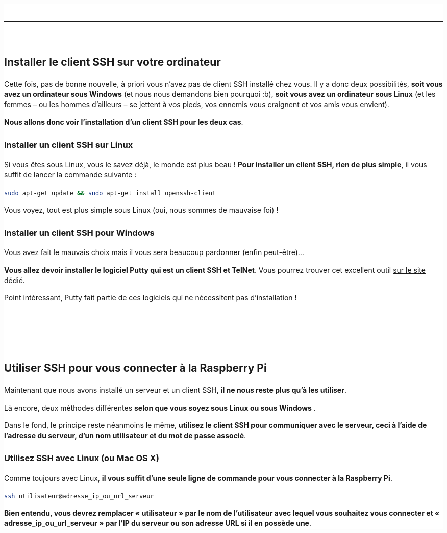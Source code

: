 &nbsp;
***
&nbsp;

## Installer le client SSH sur votre ordinateur

Cette fois, pas de bonne nouvelle, à priori vous n’avez pas de client SSH installé chez vous. Il y a donc deux possibilités, **soit vous avez un ordinateur sous Windows** (et nous nous demandons bien pourquoi :b), **soit vous avez un ordinateur sous Linux** (et les femmes – ou les hommes d’ailleurs – se jettent à vos pieds, vos ennemis vous craignent et vos amis vous envient).

**Nous allons donc voir l’installation d’un client SSH pour les deux cas**.

### Installer un client SSH sur Linux

Si vous êtes sous Linux, vous le savez déjà, le monde est plus beau ! **Pour installer un client SSH, rien de plus simple**, il vous suffit de lancer la commande suivante :

```bash
sudo apt-get update && sudo apt-get install openssh-client
```
Vous voyez, tout est plus simple sous Linux (oui, nous sommes de mauvaise foi) !

### Installer un client SSH pour Windows

Vous avez fait le mauvais choix mais il vous sera beaucoup pardonner (enfin peut-être)…

**Vous allez devoir installer le logiciel Putty qui est un client SSH et TelNet**. Vous pourrez trouver cet excellent outil [sur le site dédié](https://www.putty.org/).

Point intéressant, Putty fait partie de ces logiciels qui ne nécessitent pas d’installation !

&nbsp;
***
&nbsp;

## Utiliser SSH pour vous connecter à la Raspberry Pi

Maintenant que nous avons installé un serveur et un client SSH, **il ne nous reste plus qu’à les utiliser**.

Là encore, deux méthodes différentes **selon que vous soyez sous Linux ou sous Windows** .

Dans le fond, le principe reste néanmoins le même, **utilisez le client SSH pour communiquer avec le serveur, ceci à l’aide de l’adresse du serveur, d’un nom utilisateur et du mot de passe associé**.

### Utilisez SSH avec Linux (ou Mac OS X)

Comme toujours avec Linux, **il vous suffit d’une seule ligne de commande pour vous connecter à la Raspberry Pi**.
```bash
ssh utilisateur@adresse_ip_ou_url_serveur
```
**Bien entendu, vous devrez remplacer « utilisateur » par le nom de l’utilisateur avec lequel vous souhaitez vous connecter et « adresse_ip_ou_url_serveur » par l’IP du serveur ou son adresse URL si il en possède une**.
